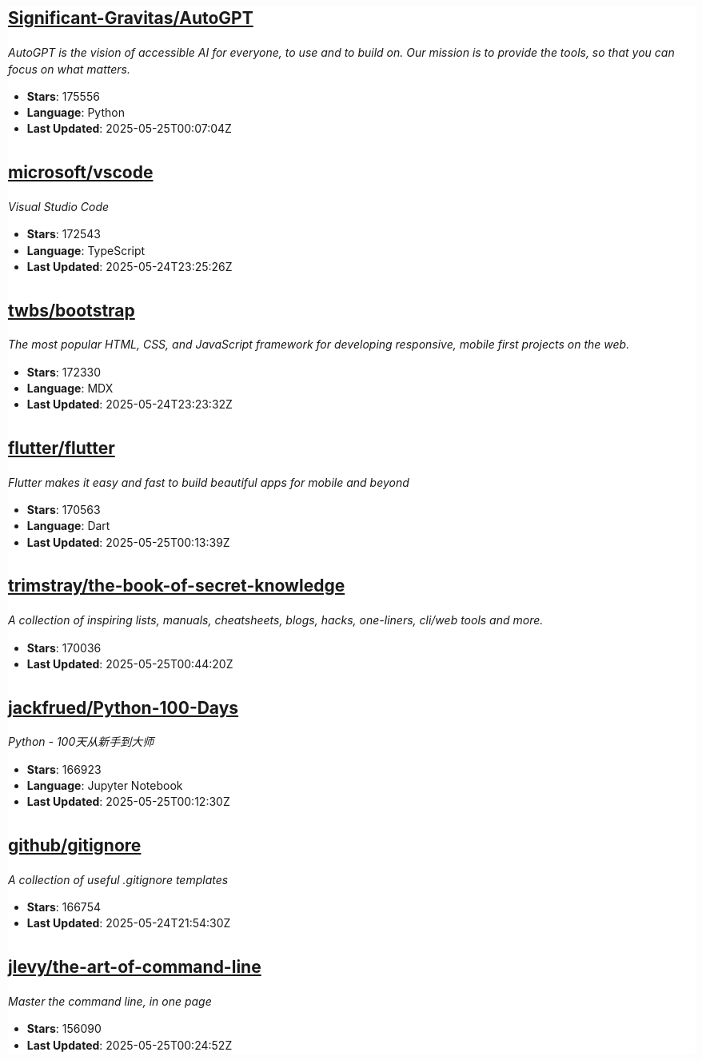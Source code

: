 ## [Significant-Gravitas/AutoGPT](https://github.com/Significant-Gravitas/AutoGPT)
_AutoGPT is the vision of accessible AI for everyone, to use and to build on. Our mission is to provide the tools, so that you can focus on what matters._
- **Stars**: 175556
- **Language**: Python
- **Last Updated**: 2025-05-25T00:07:04Z

## [microsoft/vscode](https://github.com/microsoft/vscode)
_Visual Studio Code_
- **Stars**: 172543
- **Language**: TypeScript
- **Last Updated**: 2025-05-24T23:25:26Z

## [twbs/bootstrap](https://github.com/twbs/bootstrap)
_The most popular HTML, CSS, and JavaScript framework for developing responsive, mobile first projects on the web._
- **Stars**: 172330
- **Language**: MDX
- **Last Updated**: 2025-05-24T23:23:32Z

## [flutter/flutter](https://github.com/flutter/flutter)
_Flutter makes it easy and fast to build beautiful apps for mobile and beyond_
- **Stars**: 170563
- **Language**: Dart
- **Last Updated**: 2025-05-25T00:13:39Z

## [trimstray/the-book-of-secret-knowledge](https://github.com/trimstray/the-book-of-secret-knowledge)
_A collection of inspiring lists, manuals, cheatsheets, blogs, hacks, one-liners, cli/web tools and more._
- **Stars**: 170036
- **Last Updated**: 2025-05-25T00:44:20Z

## [jackfrued/Python-100-Days](https://github.com/jackfrued/Python-100-Days)
_Python - 100天从新手到大师_
- **Stars**: 166923
- **Language**: Jupyter Notebook
- **Last Updated**: 2025-05-25T00:12:30Z

## [github/gitignore](https://github.com/github/gitignore)
_A collection of useful .gitignore templates_
- **Stars**: 166754
- **Last Updated**: 2025-05-24T21:54:30Z

## [jlevy/the-art-of-command-line](https://github.com/jlevy/the-art-of-command-line)
_Master the command line, in one page_
- **Stars**: 156090
- **Last Updated**: 2025-05-25T00:24:52Z

